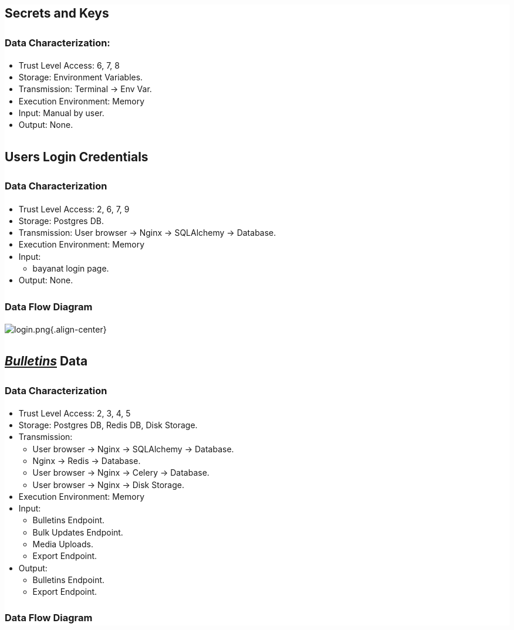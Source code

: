 ## Secrets and Keys

### Data Characterization:

-   Trust Level Access: 6, 7, 8
-   Storage: Environment Variables.
-   Transmission: Terminal -> Env Var.
-   Execution Environment: Memory
-   Input: Manual by user.
-   Output: None.

## Users Login Credentials

### Data Characterization

-   Trust Level Access: 2, 6, 7, 9
-   Storage: Postgres DB.
-   Transmission: User browser -> Nginx -> SQLAlchemy -> Database.
-   Execution Environment: Memory
-   Input: 
    -   bayanat login page.
-   Output: None.

### Data Flow Diagram

![login.png](./assets/threat-model//login.png){.align-center}

## [_Bulletins_](https://docs.bayanat.org/en/bulletin) Data 

### Data Characterization

-   Trust Level Access: 2, 3, 4, 5
-   Storage: Postgres DB, Redis DB, Disk Storage.
-   Transmission: 
    -   User browser -> Nginx -> SQLAlchemy -> Database.
    -   Nginx -> Redis -> Database.
    -   User browser -> Nginx -> Celery -> Database.
    -   User browser -> Nginx -> Disk Storage.
-   Execution Environment: Memory
-   Input:
    -   Bulletins Endpoint.
    -   Bulk Updates Endpoint.
    -   Media Uploads.
    -   Export Endpoint.
-   Output:
    -   Bulletins Endpoint.
    -   Export Endpoint.

### Data Flow Diagram
